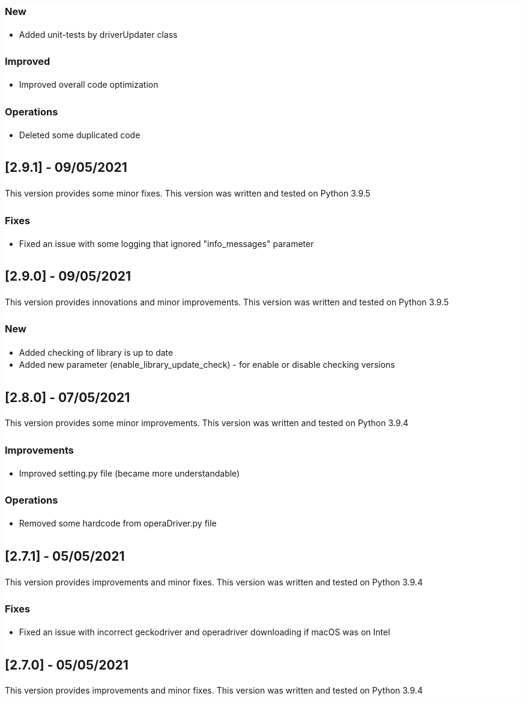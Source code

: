 ### New

- Added unit-tests by driverUpdater class

### Improved

- Improved overall code optimization

### Operations

- Deleted some duplicated code

## [2.9.1] - 09/05/2021
This version provides some minor fixes.
This version was written and tested on Python 3.9.5

### Fixes

- Fixed an issue with some logging that ignored "info_messages" parameter

## [2.9.0] - 09/05/2021
This version provides innovations and minor improvements.
This version was written and tested on Python 3.9.5

### New

- Added checking of library is up to date
- Added new parameter (enable_library_update_check) - for enable or disable checking versions

## [2.8.0] - 07/05/2021
This version provides some minor improvements.
This version was written and tested on Python 3.9.4

### Improvements

- Improved setting.py file (became more understandable)

### Operations

- Removed some hardcode from operaDriver.py file

## [2.7.1] - 05/05/2021
This version provides improvements and minor fixes.
This version was written and tested on Python 3.9.4

### Fixes

- Fixed an issue with incorrect geckodriver and operadriver downloading if macOS was on Intel

## [2.7.0] - 05/05/2021
This version provides improvements and minor fixes.
This version was written and tested on Python 3.9.4
